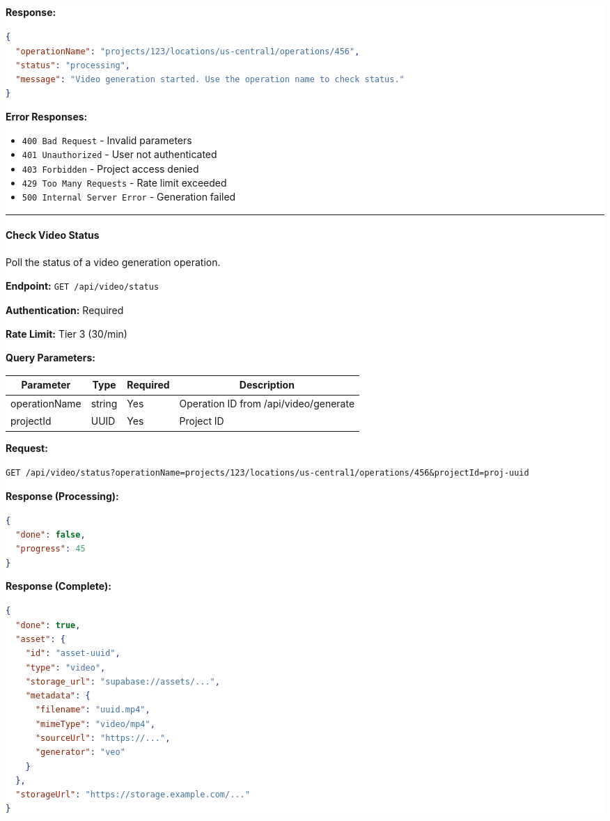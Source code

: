 **Response:**

```json
{
  "operationName": "projects/123/locations/us-central1/operations/456",
  "status": "processing",
  "message": "Video generation started. Use the operation name to check status."
}
```

**Error Responses:**

- `400 Bad Request` - Invalid parameters
- `401 Unauthorized` - User not authenticated
- `403 Forbidden` - Project access denied
- `429 Too Many Requests` - Rate limit exceeded
- `500 Internal Server Error` - Generation failed

---

#### Check Video Status

Poll the status of a video generation operation.

**Endpoint:** `GET /api/video/status`

**Authentication:** Required

**Rate Limit:** Tier 3 (30/min)

**Query Parameters:**

| Parameter     | Type   | Required | Description                           |
| ------------- | ------ | -------- | ------------------------------------- |
| operationName | string | Yes      | Operation ID from /api/video/generate |
| projectId     | UUID   | Yes      | Project ID                            |

**Request:**

```http
GET /api/video/status?operationName=projects/123/locations/us-central1/operations/456&projectId=proj-uuid
```

**Response (Processing):**

```json
{
  "done": false,
  "progress": 45
}
```

**Response (Complete):**

```json
{
  "done": true,
  "asset": {
    "id": "asset-uuid",
    "type": "video",
    "storage_url": "supabase://assets/...",
    "metadata": {
      "filename": "uuid.mp4",
      "mimeType": "video/mp4",
      "sourceUrl": "https://...",
      "generator": "veo"
    }
  },
  "storageUrl": "https://storage.example.com/..."
}
```